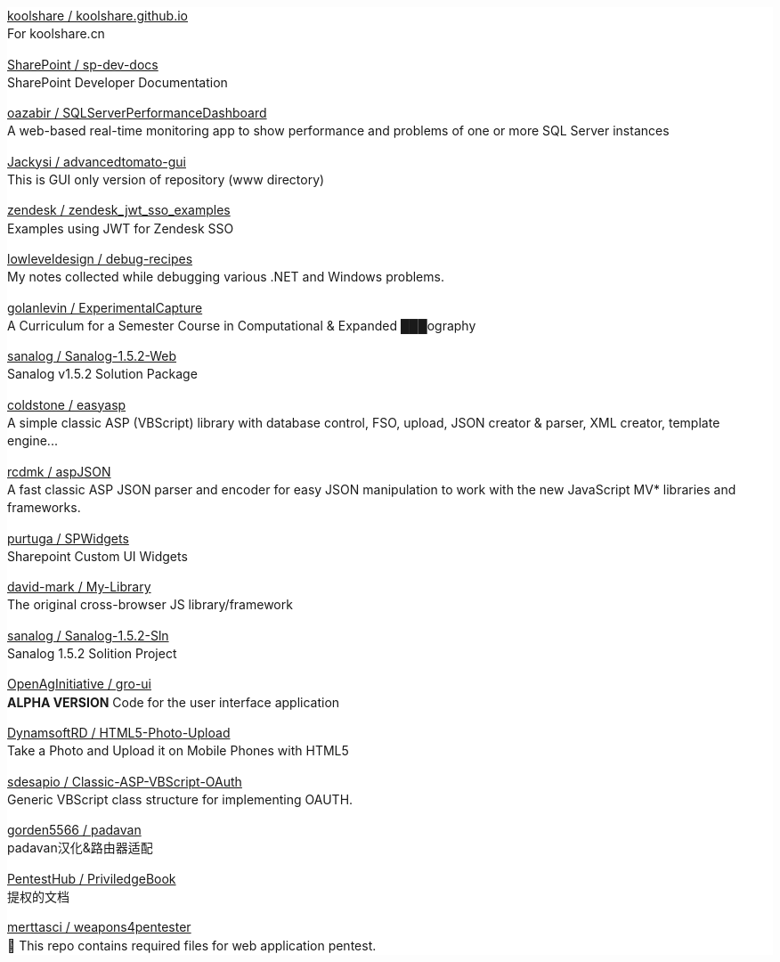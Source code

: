 [koolshare / koolshare.github.io](../../../../../koolshare/koolshare.github.io)  
For koolshare.cn  

[SharePoint / sp-dev-docs](../../../../../SharePoint/sp-dev-docs)  
SharePoint Developer Documentation  

[oazabir / SQLServerPerformanceDashboard](../../../../../oazabir/SQLServerPerformanceDashboard)  
A web-based real-time monitoring app to show performance and problems of one or more SQL Server instances  

[Jackysi / advancedtomato-gui](../../../../../Jackysi/advancedtomato-gui)  
This is GUI only version of repository (www directory)  

[zendesk / zendesk_jwt_sso_examples](../../../../../zendesk/zendesk_jwt_sso_examples)  
Examples using JWT for Zendesk SSO  

[lowleveldesign / debug-recipes](../../../../../lowleveldesign/debug-recipes)  
My notes collected while debugging various .NET and Windows problems.  

[golanlevin / ExperimentalCapture](../../../../../golanlevin/ExperimentalCapture)  
A Curriculum for a Semester Course in Computational & Expanded ███ography  

[sanalog / Sanalog-1.5.2-Web](../../../../../sanalog/Sanalog-1.5.2-Web)  
Sanalog v1.5.2 Solution Package  

[coldstone / easyasp](../../../../../coldstone/easyasp)  
A simple classic ASP (VBScript) library with database control, FSO, upload, JSON creator & parser, XML creator, template engine...  

[rcdmk / aspJSON](../../../../../rcdmk/aspJSON)  
A fast classic ASP JSON parser and encoder for easy JSON manipulation to work with the new JavaScript MV* libraries and frameworks.  

[purtuga / SPWidgets](../../../../../purtuga/SPWidgets)  
Sharepoint Custom UI Widgets  

[david-mark / My-Library](../../../../../david-mark/My-Library)  
The original cross-browser JS library/framework  

[sanalog / Sanalog-1.5.2-Sln](../../../../../sanalog/Sanalog-1.5.2-Sln)  
Sanalog 1.5.2 Solition Project  

[OpenAgInitiative / gro-ui](../../../../../OpenAgInitiative/gro-ui)  
**ALPHA VERSION** Code for the user interface application  

[DynamsoftRD / HTML5-Photo-Upload](../../../../../DynamsoftRD/HTML5-Photo-Upload)  
Take a Photo and Upload it on Mobile Phones with HTML5  

[sdesapio / Classic-ASP-VBScript-OAuth](../../../../../sdesapio/Classic-ASP-VBScript-OAuth)  
Generic VBScript class structure for implementing OAUTH.  

[gorden5566 / padavan](../../../../../gorden5566/padavan)  
padavan汉化&路由器适配  

[PentestHub / PriviledgeBook](../../../../../PentestHub/PriviledgeBook)  
提权的文档  

[merttasci / weapons4pentester](../../../../../merttasci/weapons4pentester)  
🔪 This repo contains required files for web application pentest.  
